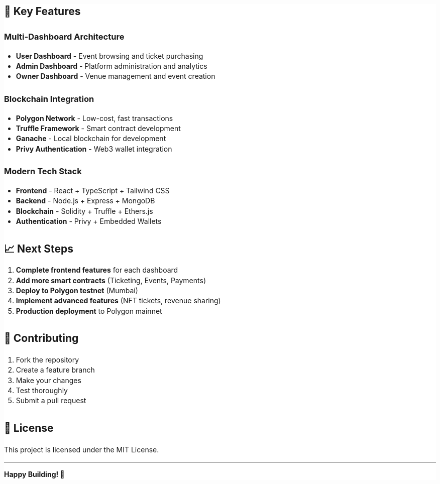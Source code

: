 ## 🎯 Key Features

### Multi-Dashboard Architecture
- **User Dashboard** - Event browsing and ticket purchasing
- **Admin Dashboard** - Platform administration and analytics
- **Owner Dashboard** - Venue management and event creation

### Blockchain Integration
- **Polygon Network** - Low-cost, fast transactions
- **Truffle Framework** - Smart contract development
- **Ganache** - Local blockchain for development
- **Privy Authentication** - Web3 wallet integration

### Modern Tech Stack
- **Frontend** - React + TypeScript + Tailwind CSS
- **Backend** - Node.js + Express + MongoDB
- **Blockchain** - Solidity + Truffle + Ethers.js
- **Authentication** - Privy + Embedded Wallets

## 📈 Next Steps

1. **Complete frontend features** for each dashboard
2. **Add more smart contracts** (Ticketing, Events, Payments)
3. **Deploy to Polygon testnet** (Mumbai)
4. **Implement advanced features** (NFT tickets, revenue sharing)
5. **Production deployment** to Polygon mainnet

## 🤝 Contributing

1. Fork the repository
2. Create a feature branch
3. Make your changes
4. Test thoroughly
5. Submit a pull request

## 📄 License

This project is licensed under the MIT License.

---

**Happy Building! 🚀**